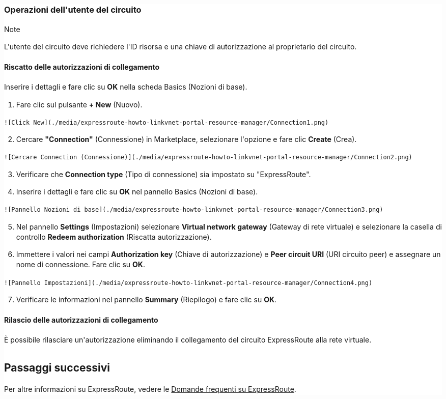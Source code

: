### <a name="circuit-user-operations"></a>Operazioni dell'utente del circuito

   > [!NOTE]
   > L'utente del circuito deve richiedere l'ID risorsa e una chiave di autorizzazione al proprietario del circuito. 

#### <a name="redeeming-connection-authorizations"></a>Riscatto delle autorizzazioni di collegamento


Inserire i dettagli e fare clic su **OK** nella scheda Basics (Nozioni di base).

1.    Fare clic sul pulsante **+ New** (Nuovo).

    ![Click New](./media/expressroute-howto-linkvnet-portal-resource-manager/Connection1.png)

2.    Cercare **"Connection"** (Connessione) in Marketplace, selezionare l'opzione e fare clic **Create** (Crea).

    ![Cercare Connection (Connessione)](./media/expressroute-howto-linkvnet-portal-resource-manager/Connection2.png)

3.    Verificare che **Connection type** (Tipo di connessione) sia impostato su "ExpressRoute".


4.    Inserire i dettagli e fare clic su **OK** nel pannello Basics (Nozioni di base).

    ![Pannello Nozioni di base](./media/expressroute-howto-linkvnet-portal-resource-manager/Connection3.png)

5.    Nel pannello **Settings** (Impostazioni) selezionare **Virtual network gateway** (Gateway di rete virtuale) e selezionare la casella di controllo **Redeem authorization** (Riscatta autorizzazione).

6.    Immettere i valori nei campi **Authorization key** (Chiave di autorizzazione) e **Peer circuit URI** (URI circuito peer) e assegnare un nome di connessione. Fare clic su **OK**.

    ![Pannello Impostazioni](./media/expressroute-howto-linkvnet-portal-resource-manager/Connection4.png)

7. Verificare le informazioni nel pannello **Summary** (Riepilogo) e fare clic su **OK**.

#### <a name="releasing-connection-authorizations"></a>Rilascio delle autorizzazioni di collegamento

È possibile rilasciare un'autorizzazione eliminando il collegamento del circuito ExpressRoute alla rete virtuale.

## <a name="next-steps"></a>Passaggi successivi
Per altre informazioni su ExpressRoute, vedere le [Domande frequenti su ExpressRoute](expressroute-faqs.md).

